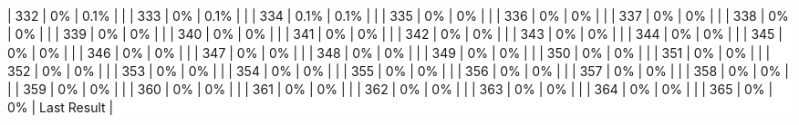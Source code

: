 | 332 | 0% | 0.1% |  |
| 333 | 0% | 0.1% |  |
| 334 | 0.1% | 0.1% |  |
| 335 | 0% | 0% |  |
| 336 | 0% | 0% |  |
| 337 | 0% | 0% |  |
| 338 | 0% | 0% |  |
| 339 | 0% | 0% |  |
| 340 | 0% | 0% |  |
| 341 | 0% | 0% |  |
| 342 | 0% | 0% |  |
| 343 | 0% | 0% |  |
| 344 | 0% | 0% |  |
| 345 | 0% | 0% |  |
| 346 | 0% | 0% |  |
| 347 | 0% | 0% |  |
| 348 | 0% | 0% |  |
| 349 | 0% | 0% |  |
| 350 | 0% | 0% |  |
| 351 | 0% | 0% |  |
| 352 | 0% | 0% |  |
| 353 | 0% | 0% |  |
| 354 | 0% | 0% |  |
| 355 | 0% | 0% |  |
| 356 | 0% | 0% |  |
| 357 | 0% | 0% |  |
| 358 | 0% | 0% |  |
| 359 | 0% | 0% |  |
| 360 | 0% | 0% |  |
| 361 | 0% | 0% |  |
| 362 | 0% | 0% |  |
| 363 | 0% | 0% |  |
| 364 | 0% | 0% |  |
| 365 | 0% | 0% | Last Result |
